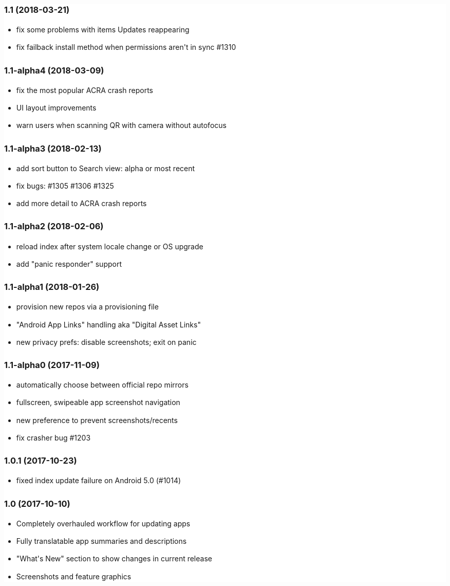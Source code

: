 ### 1.1 (2018-03-21)

* fix some problems with items Updates reappearing

* fix failback install method when permissions aren't in sync #1310

### 1.1-alpha4 (2018-03-09)

* fix the most popular ACRA crash reports

* UI layout improvements

* warn users when scanning QR with camera without autofocus

### 1.1-alpha3 (2018-02-13)

* add sort button to Search view: alpha or most recent

* fix bugs: #1305 #1306 #1325

* add more detail to ACRA crash reports

### 1.1-alpha2 (2018-02-06)

* reload index after system locale change or OS upgrade

* add "panic responder" support

### 1.1-alpha1 (2018-01-26)

* provision new repos via a provisioning file

* "Android App Links" handling aka "Digital Asset Links"

* new privacy prefs: disable screenshots; exit on panic

### 1.1-alpha0 (2017-11-09)

* automatically choose between official repo mirrors

* fullscreen, swipeable app screenshot navigation

* new preference to prevent screenshots/recents

* fix crasher bug #1203

### 1.0.1 (2017-10-23)

* fixed index update failure on Android 5.0 (#1014)

### 1.0 (2017-10-10)

* Completely overhauled workflow for updating apps

* Fully translatable app summaries and descriptions

* "What's New" section to show changes in current release

* Screenshots and feature graphics
